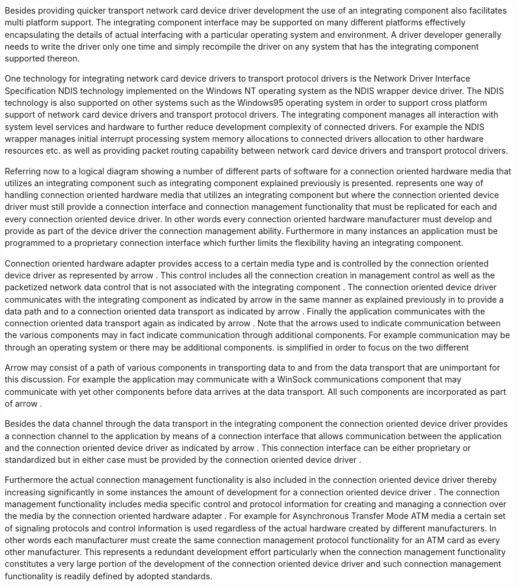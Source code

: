 Besides providing quicker transport network card device driver development the use of an integrating component also facilitates multi platform support. The integrating component interface may be supported on many different platforms effectively encapsulating the details of actual interfacing with a particular operating system and environment. A driver developer generally needs to write the driver only one time and simply recompile the driver on any system that has the integrating component supported thereon.

One technology for integrating network card device drivers to transport protocol drivers is the Network Driver Interface Specification NDIS technology implemented on the Windows NT operating system as the NDIS wrapper device driver. The NDIS technology is also supported on other systems such as the Windows95 operating system in order to support cross platform support of network card device drivers and transport protocol drivers. The integrating component manages all interaction with system level services and hardware to further reduce development complexity of connected drivers. For example the NDIS wrapper manages initial interrupt processing system memory allocations to connected drivers allocation to other hardware resources etc. as well as providing packet routing capability between network card device drivers and transport protocol drivers.

Referring now to a logical diagram showing a number of different parts of software for a connection oriented hardware media that utilizes an integrating component such as integrating component explained previously is presented. represents one way of handling connection oriented hardware media that utilizes an integrating component but where the connection oriented device driver must still provide a connection interface and connection management functionality that must be replicated for each and every connection oriented device driver. In other words every connection oriented hardware manufacturer must develop and provide as part of the device driver the connection management ability. Furthermore in many instances an application must be programmed to a proprietary connection interface which further limits the flexibility having an integrating component.

Connection oriented hardware adapter provides access to a certain media type and is controlled by the connection oriented device driver as represented by arrow . This control includes all the connection creation in management control as well as the packetized network data control that is not associated with the integrating component . The connection oriented device driver communicates with the integrating component as indicated by arrow in the same manner as explained previously in to provide a data path and to a connection oriented data transport as indicated by arrow . Finally the application communicates with the connection oriented data transport again as indicated by arrow . Note that the arrows used to indicate communication between the various components may in fact indicate communication through additional components. For example communication may be through an operating system or there may be additional components. is simplified in order to focus on the two different

Arrow may consist of a path of various components in transporting data to and from the data transport that are unimportant for this discussion. For example the application may communicate with a WinSock communications component that may communicate with yet other components before data arrives at the data transport. All such components are incorporated as part of arrow .

Besides the data channel through the data transport in the integrating component the connection oriented device driver provides a connection channel to the application by means of a connection interface that allows communication between the application and the connection oriented device driver as indicated by arrow . This connection interface can be either proprietary or standardized but in either case must be provided by the connection oriented device driver .

Furthermore the actual connection management functionality is also included in the connection oriented device driver thereby increasing significantly in some instances the amount of development for a connection oriented device driver . The connection management functionality includes media specific control and protocol information for creating and managing a connection over the media by the connection oriented hardware adapter . For example for Asynchronous Transfer Mode ATM media a certain set of signaling protocols and control information is used regardless of the actual hardware created by different manufacturers. In other words each manufacturer must create the same connection management protocol functionality for an ATM card as every other manufacturer. This represents a redundant development effort particularly when the connection management functionality constitutes a very large portion of the development of the connection oriented device driver and such connection management functionality is readily defined by adopted standards.
